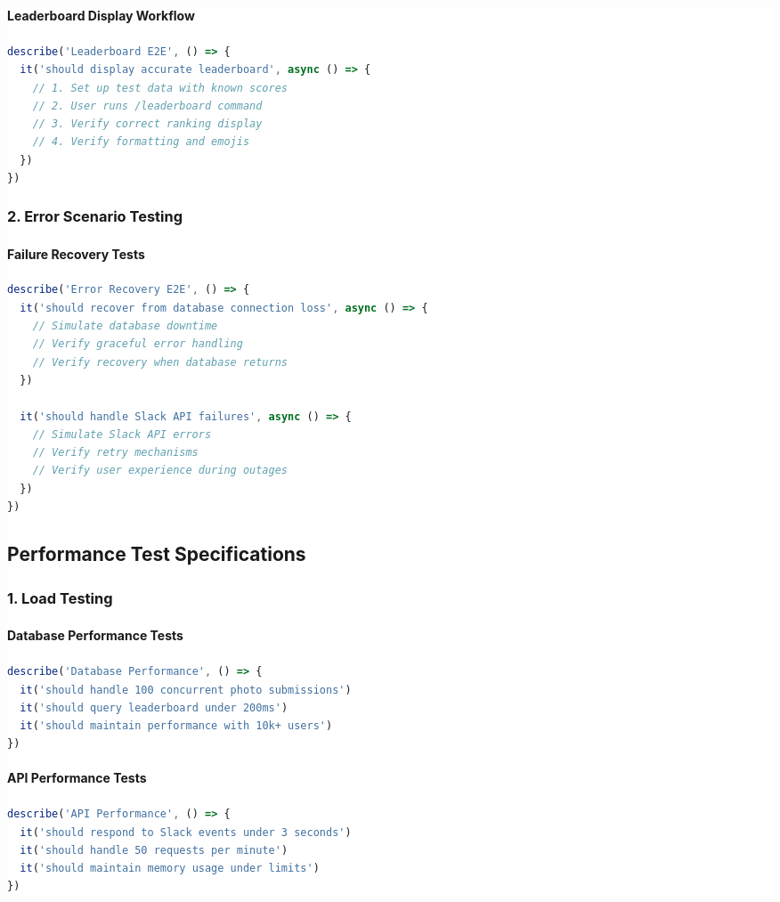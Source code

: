 #### Leaderboard Display Workflow
```javascript
describe('Leaderboard E2E', () => {
  it('should display accurate leaderboard', async () => {
    // 1. Set up test data with known scores
    // 2. User runs /leaderboard command
    // 3. Verify correct ranking display
    // 4. Verify formatting and emojis
  })
})
```

### 2. Error Scenario Testing

#### Failure Recovery Tests
```javascript
describe('Error Recovery E2E', () => {
  it('should recover from database connection loss', async () => {
    // Simulate database downtime
    // Verify graceful error handling
    // Verify recovery when database returns
  })

  it('should handle Slack API failures', async () => {
    // Simulate Slack API errors
    // Verify retry mechanisms
    // Verify user experience during outages
  })
})
```

## Performance Test Specifications

### 1. Load Testing

#### Database Performance Tests
```javascript
describe('Database Performance', () => {
  it('should handle 100 concurrent photo submissions')
  it('should query leaderboard under 200ms')
  it('should maintain performance with 10k+ users')
})
```

#### API Performance Tests
```javascript
describe('API Performance', () => {
  it('should respond to Slack events under 3 seconds')
  it('should handle 50 requests per minute')
  it('should maintain memory usage under limits')
})
```
